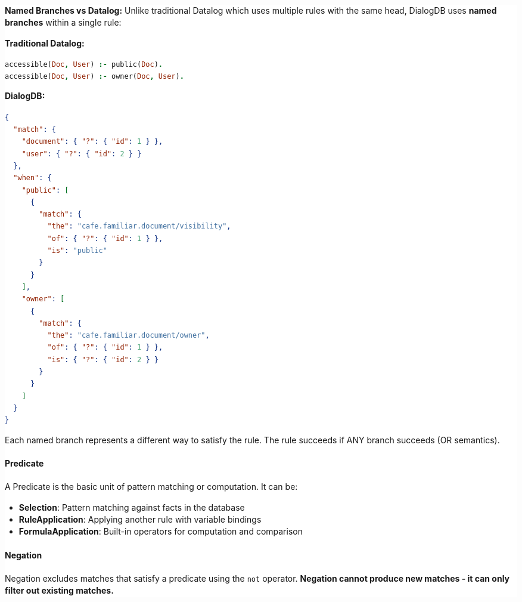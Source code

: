 **Named Branches vs Datalog:**
Unlike traditional Datalog which uses multiple rules with the same head, DialogDB uses **named branches** within a single rule:

**Traditional Datalog:**
```prolog
accessible(Doc, User) :- public(Doc).
accessible(Doc, User) :- owner(Doc, User).
```

**DialogDB:**
```json
{
  "match": {
    "document": { "?": { "id": 1 } },
    "user": { "?": { "id": 2 } }
  },
  "when": {
    "public": [
      {
        "match": {
          "the": "cafe.familiar.document/visibility",
          "of": { "?": { "id": 1 } },
          "is": "public"
        }
      }
    ],
    "owner": [
      {
        "match": {
          "the": "cafe.familiar.document/owner",
          "of": { "?": { "id": 1 } },
          "is": { "?": { "id": 2 } }
        }
      }
    ]
  }
}
```

Each named branch represents a different way to satisfy the rule. The rule succeeds if ANY branch succeeds (OR semantics).

#### Predicate

A Predicate is the basic unit of pattern matching or computation. It can be:

- **Selection**: Pattern matching against facts in the database
- **RuleApplication**: Applying another rule with variable bindings
- **FormulaApplication**: Built-in operators for computation and comparison

#### Negation

Negation excludes matches that satisfy a predicate using the `not` operator. **Negation cannot produce new matches - it can only filter out existing matches.**
